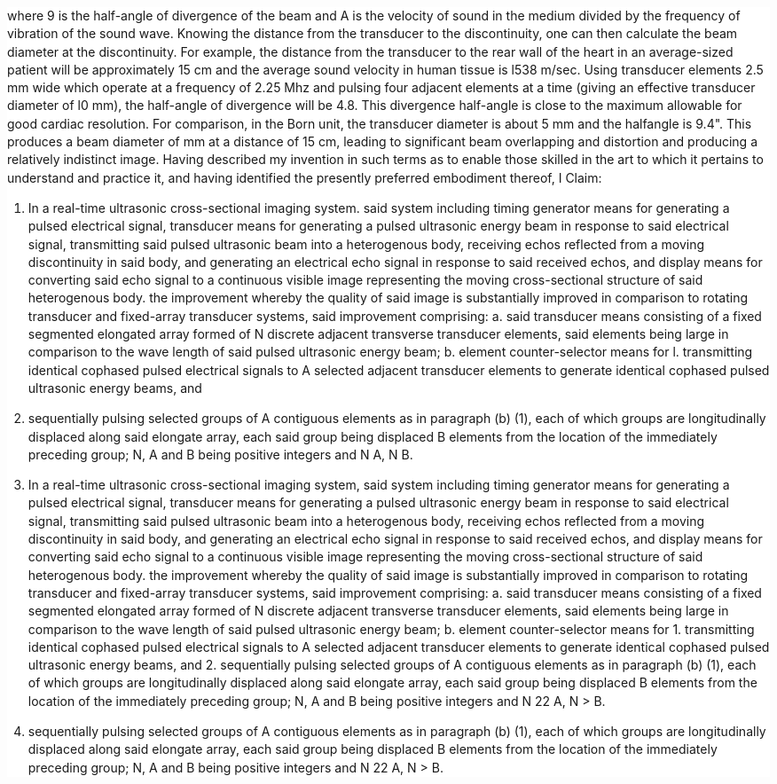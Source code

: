 where 9 is the half-angle of divergence of the beam and A is the velocity of sound in the medium divided by the frequency of vibration of the sound wave. Knowing the distance from the transducer to the discontinuity, one can then calculate the beam diameter at the discontinuity. For example, the distance from the transducer to the rear wall of the heart in an average-sized patient will be approximately 15 cm and the average sound velocity in human tissue is l538 m/sec. Using transducer elements 2.5 mm wide which operate at a frequency of 2.25 Mhz and pulsing four adjacent elements at a time (giving an effective transducer diameter of l0 mm), the half-angle of divergence will be 4.8. This divergence half-angle is close to the maximum allowable for good cardiac resolution. For comparison, in the Born unit, the transducer diameter is about 5 mm and the halfangle is 9.4". This produces a beam diameter of mm at a distance of 15 cm, leading to significant beam overlapping and distortion and producing a relatively indistinct image. 
 Having described my invention in such terms as to enable those skilled in the art to which it pertains to understand and practice it, and having identified the presently preferred embodiment thereof, 
I Claim: 
 1. In a real-time ultrasonic cross-sectional imaging system. said system including timing generator means for generating a pulsed electrical signal, transducer means for generating a pulsed ultrasonic energy beam in response to said electrical signal, transmitting said pulsed ultrasonic beam into a heterogenous body, receiving echos reflected from a moving discontinuity in said body, and generating an electrical echo signal in response to said received echos, and display means for converting said echo signal to a continuous visible image representing the moving cross-sectional structure of said heterogenous body. the improvement whereby the quality of said image is substantially improved in comparison to rotating transducer and fixed-array transducer systems, said improvement comprising: 
a. said transducer means consisting of a fixed segmented elongated array formed of N discrete adjacent transverse transducer elements, said elements being large in comparison to the wave length of said pulsed ultrasonic energy beam; 
b. element counter-selector means for l. transmitting identical cophased pulsed electrical signals to A selected adjacent transducer elements to generate identical cophased pulsed ultrasonic energy beams, and 
2. sequentially pulsing selected groups of A contiguous elements as in paragraph (b) (1), each of which groups are longitudinally displaced along said elongate array, each said group being displaced B elements from the location of the immediately preceding group; 
N, A and B being positive integers and N A, N B.

1. In a real-time ultrasonic cross-sectional imaging system, said system including timing generator means for generating a pulsed electrical signal, transducer means for generating a pulsed ultrasonic energy beam in response to said electrical signal, transmitting said pulsed ultrasonic beam into a heterogenous body, receiving echos reflected from a moving discontinuity in said body, and generating an electrical echo signal in response to said received echos, and display means for converting said echo signal to a continuous visible image representing the moving cross-sectional structure of said heterogenous body. the improvement whereby the quality of said image is substantially improved in comparison to rotating transducer and fixed-array transducer systems, said improvement comprising: a. said transducer means consisting of a fixed segmented elongated array formed of N discrete adjacent transverse transducer elements, said elements being large in comparison to the wave length of said pulsed ultrasonic energy beam; b. element counter-selector means for 1. transmitting identical cophased pulsed electrical signals to A selected adjacent transducer elements to generate identical cophased pulsed ultrasonic energy beams, and 2. sequentially pulsing selected groups of A contiguous elements as in paragraph (b) (1), each of which groups are longitudinally displaced along said elongate array, each said group being displaced B elements from the location of the immediately preceding group; N, A and B being positive integers and N 22 A, N > B.

  
2. sequentially pulsing selected groups of A contiguous elements as in paragraph (b) (1), each of which groups are longitudinally displaced along said elongate array, each said group being displaced B elements from the location of the immediately preceding group; N, A and B being positive integers and N 22 A, N > B.